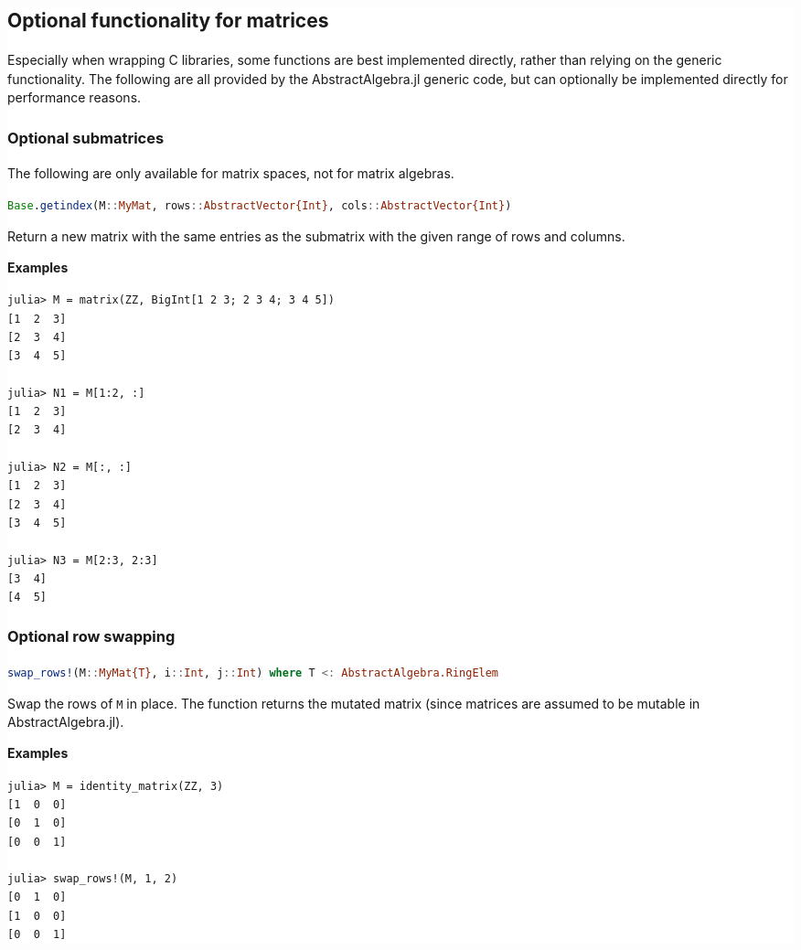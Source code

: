## Optional functionality for matrices

Especially when wrapping C libraries, some functions are best implemented directly,
rather than relying on the generic functionality. The following are all provided by
the AbstractAlgebra.jl generic code, but can optionally be implemented directly for
performance reasons.

### Optional submatrices

The following are only available for matrix spaces, not for matrix algebras.

```julia
Base.getindex(M::MyMat, rows::AbstractVector{Int}, cols::AbstractVector{Int})
```

Return a new matrix with the same entries as the submatrix with the given range of rows
and columns.

**Examples**

```jldoctest
julia> M = matrix(ZZ, BigInt[1 2 3; 2 3 4; 3 4 5])
[1  2  3]
[2  3  4]
[3  4  5]

julia> N1 = M[1:2, :]
[1  2  3]
[2  3  4]

julia> N2 = M[:, :]
[1  2  3]
[2  3  4]
[3  4  5]

julia> N3 = M[2:3, 2:3]
[3  4]
[4  5]

```

### Optional row swapping

```julia
swap_rows!(M::MyMat{T}, i::Int, j::Int) where T <: AbstractAlgebra.RingElem
```

Swap the rows of `M` in place. The function returns the mutated matrix (since
matrices are assumed to be mutable in AbstractAlgebra.jl).

**Examples**

```jldoctest
julia> M = identity_matrix(ZZ, 3)
[1  0  0]
[0  1  0]
[0  0  1]

julia> swap_rows!(M, 1, 2)
[0  1  0]
[1  0  0]
[0  0  1]

```
